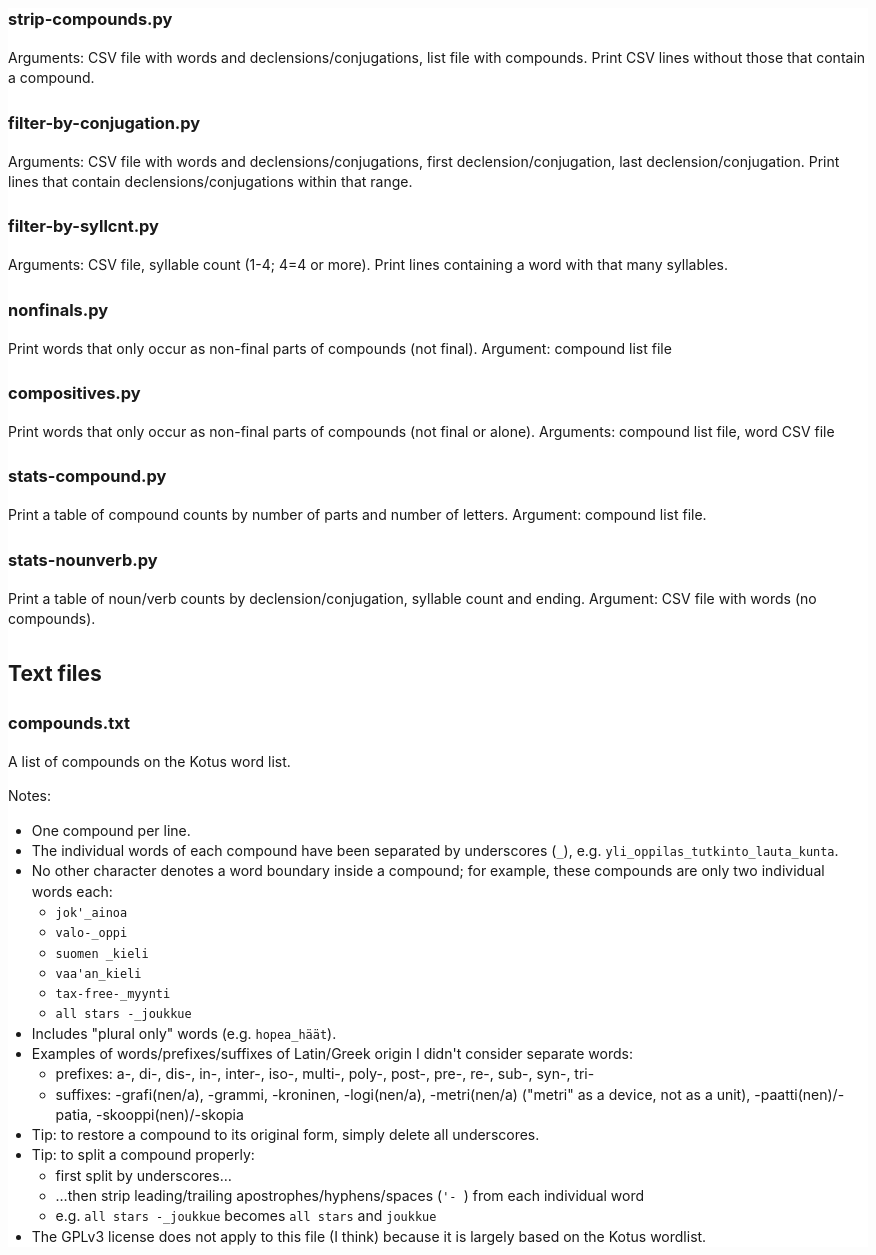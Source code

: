 ### strip-compounds.py
Arguments: CSV file with words and declensions/conjugations, list file with
compounds. Print CSV lines without those that contain a compound.

### filter-by-conjugation.py
Arguments: CSV file with words and declensions/conjugations, first
declension/conjugation, last declension/conjugation. Print lines that contain
declensions/conjugations within that range.

### filter-by-syllcnt.py
Arguments: CSV file, syllable count (1-4; 4=4 or more). Print lines containing
a word with that many syllables.

### nonfinals.py
Print words that only occur as non-final parts of compounds (not final).
Argument: compound list file

### compositives.py
Print words that only occur as non-final parts of compounds (not final or
alone). Arguments: compound list file, word CSV file

### stats-compound.py
Print a table of compound counts by number of parts and number of letters.
Argument: compound list file.

### stats-nounverb.py
Print a table of noun/verb counts by declension/conjugation, syllable count and
ending. Argument: CSV file with words (no compounds).

## Text files

### compounds.txt
A list of compounds on the Kotus word list.

Notes:
* One compound per line.
* The individual words of each compound have been separated by underscores (`_`), e.g. `yli_oppilas_tutkinto_lauta_kunta`.
* No other character denotes a word boundary inside a compound; for example, these compounds are only two individual words each:
  * `jok'_ainoa`
  * `valo-_oppi`
  * `suomen _kieli`
  * `vaa'an_kieli`
  * `tax-free-_myynti`
  * `all stars -_joukkue`
* Includes "plural only" words (e.g. `hopea_häät`).
* Examples of words/prefixes/suffixes of Latin/Greek origin I didn't consider separate words:
  * prefixes: a-, di-, dis-, in-, inter-, iso-, multi-, poly-, post-, pre-, re-, sub-, syn-, tri-
  * suffixes: -grafi(nen/a), -grammi, -kroninen, -logi(nen/a), -metri(nen/a) ("metri" as a device, not as a unit), -paatti(nen)/-patia, -skooppi(nen)/-skopia
* Tip: to restore a compound to its original form, simply delete all underscores.
* Tip: to split a compound properly:
  * first split by underscores&hellip;
  * &hellip;then strip leading/trailing apostrophes/hyphens/spaces (`'- `) from each individual word
  * e.g. `all stars -_joukkue` becomes `all stars` and `joukkue`
* The GPLv3 license does not apply to this file (I think) because it is largely based on the Kotus wordlist.
